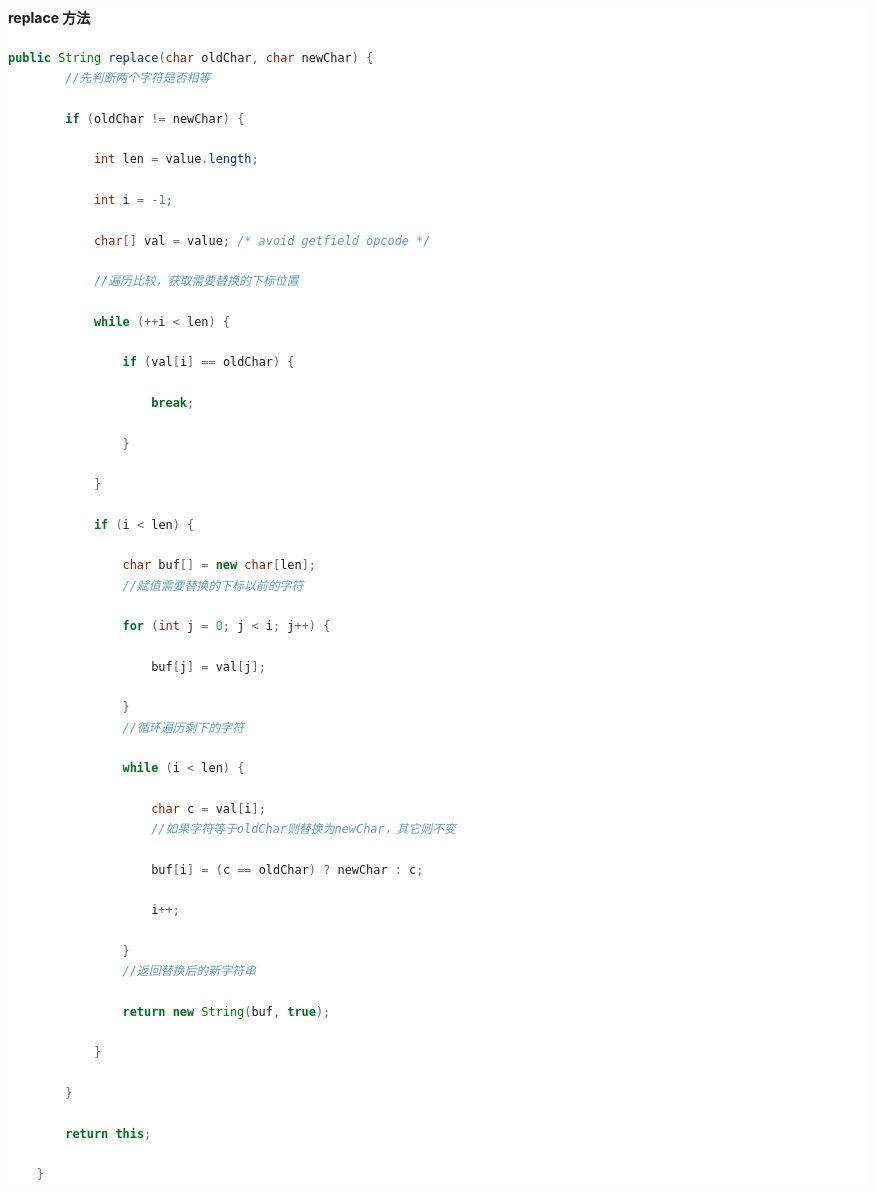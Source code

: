 #### replace 方法

```java
public String replace(char oldChar, char newChar) {
        //先判断两个字符是否相等

        if (oldChar != newChar) {

            int len = value.length;

            int i = -1;

            char[] val = value; /* avoid getfield opcode */

            //遍历比较，获取需要替换的下标位置

            while (++i < len) {

                if (val[i] == oldChar) {

                    break;

                }

            }

            if (i < len) {

                char buf[] = new char[len];
                //赋值需要替换的下标以前的字符

                for (int j = 0; j < i; j++) {

                    buf[j] = val[j];

                }
                //循环遍历剩下的字符

                while (i < len) {

                    char c = val[i];
                    //如果字符等于oldChar则替换为newChar，其它则不变

                    buf[i] = (c == oldChar) ? newChar : c;

                    i++;

                }
                //返回替换后的新字符串

                return new String(buf, true);

            }

        }

        return this;

    }
```
